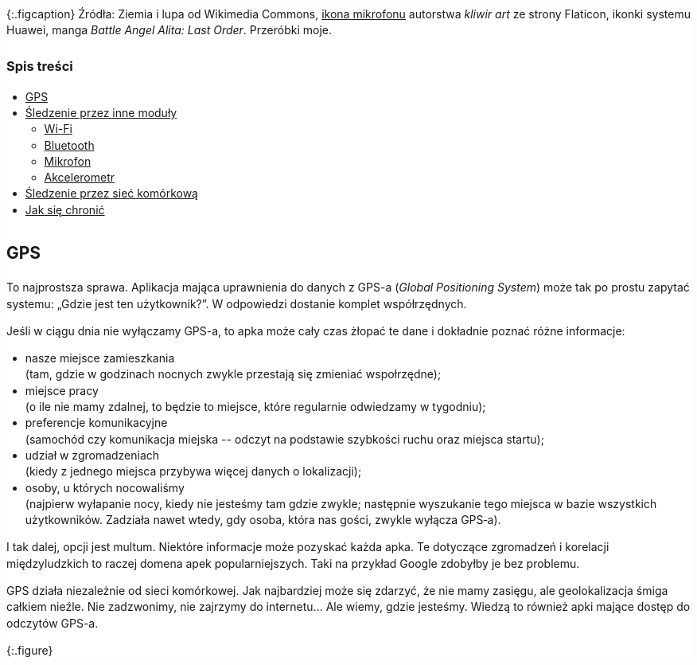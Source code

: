 {:.figcaption}
Źródła: Ziemia i&nbsp;lupa od Wikimedia Commons, [ikona mikrofonu](https://www.flaticon.com/free-icon/microphone_9790386) autorstwa *kliwir art* ze strony Flaticon, ikonki systemu Huawei, manga *Battle Angel Alita: Last Order*. Przeróbki moje.

### Spis treści

* [GPS](#gps)
* [Śledzenie przez inne moduły](#śledzenie-przez-inne-moduły)
  * [Wi-Fi](#wi-fi)
  * [Bluetooth](#bluetooth)
  * [Mikrofon](#mikrofon)
  * [Akcelerometr](#akcelerometr)
* [Śledzenie przez sieć komórkową](#śledzenie-przez-sieć-komórkową)
* [Jak się chronić](#jak-się-chronić)


## GPS

To najprostsza sprawa. Aplikacja mająca uprawnienia do danych z&nbsp;GPS-a (*Global Positioning System*) może tak po prostu zapytać systemu: „Gdzie jest ten użytkownik?”. W&nbsp;odpowiedzi dostanie komplet współrzędnych.

Jeśli w&nbsp;ciągu dnia nie wyłączamy GPS-a, to apka może cały czas żłopać te dane i&nbsp;dokładnie poznać różne informacje:

* nasze miejsce zamieszkania  
  (tam, gdzie w&nbsp;godzinach nocnych zwykle przestają się zmieniać wspołrzędne);
* miejsce pracy  
  (o&nbsp;ile nie mamy zdalnej, to będzie to miejsce, które regularnie odwiedzamy w&nbsp;tygodniu);
* preferencje komunikacyjne  
  (samochód czy komunikacja miejska -- odczyt na podstawie szybkości ruchu oraz miejsca startu);
* udział w&nbsp;zgromadzeniach  
  (kiedy z&nbsp;jednego miejsca przybywa więcej danych o&nbsp;lokalizacji);
* osoby, u&nbsp;których nocowaliśmy  
  (najpierw wyłapanie nocy, kiedy nie jesteśmy tam gdzie zwykle; następnie wyszukanie tego miejsca w&nbsp;bazie wszystkich użytkowników. Zadziała nawet wtedy, gdy osoba, która nas gości, zwykle wyłącza GPS&#8209;a).

I tak dalej, opcji jest multum. Niektóre informacje może pozyskać każda apka. Te dotyczące zgromadzeń i&nbsp;korelacji międzyludzkich to raczej domena apek popularniejszych. Taki na przykład Google zdobyłby je bez problemu.

GPS działa niezależnie od sieci komórkowej. Jak najbardziej może się zdarzyć, że nie mamy zasięgu, ale geolokalizacja śmiga całkiem nieźle. Nie zadzwonimy, nie zajrzymy do internetu... Ale wiemy, gdzie jesteśmy. Wiedzą to również apki mające dostęp do odczytów GPS-a.

{:.figure}